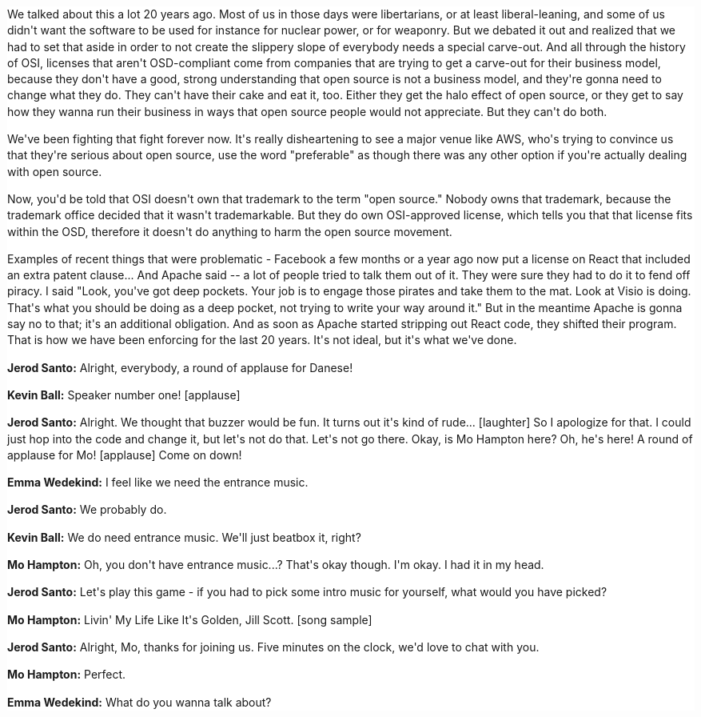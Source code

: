 We talked about this a lot 20 years ago. Most of us in those days were libertarians, or at least liberal-leaning, and some of us didn't want the software to be used for instance for nuclear power, or for weaponry. But we debated it out and realized that we had to set that aside in order to not create the slippery slope of everybody needs a special carve-out. And all through the history of OSI, licenses that aren't OSD-compliant come from companies that are trying to get a carve-out for their business model, because they don't have a good, strong understanding that open source is not a business model, and they're gonna need to change what they do. They can't have their cake and eat it, too. Either they get the halo effect of open source, or they get to say how they wanna run their business in ways that open source people would not appreciate. But they can't do both.

We've been fighting that fight forever now. It's really disheartening to see a major venue like AWS, who's trying to convince us that they're serious about open source, use the word "preferable" as though there was any other option if you're actually dealing with open source.

Now, you'd be told that OSI doesn't own that trademark to the term "open source." Nobody owns that trademark, because the trademark office decided that it wasn't trademarkable. But they do own OSI-approved license, which tells you that that license fits within the OSD, therefore it doesn't do anything to harm the open source movement.

Examples of recent things that were problematic - Facebook a few months or a year ago now put a license on React that included an extra patent clause... And Apache said -- a lot of people tried to talk them out of it. They were sure they had to do it to fend off piracy. I said "Look, you've got deep pockets. Your job is to engage those pirates and take them to the mat. Look at Visio is doing. That's what you should be doing as a deep pocket, not trying to write your way around it." But in the meantime Apache is gonna say no to that; it's an additional obligation. And as soon as Apache started stripping out React code, they shifted their program. That is how we have been enforcing for the last 20 years. It's not ideal, but it's what we've done.

**Jerod Santo:** Alright, everybody, a round of applause for Danese!

**Kevin Ball:** Speaker number one! \[applause\]

**Jerod Santo:** Alright. We thought that buzzer would be fun. It turns out it's kind of rude... \[laughter\] So I apologize for that. I could just hop into the code and change it, but let's not do that. Let's not go there. Okay, is Mo Hampton here? Oh, he's here! A round of applause for Mo! \[applause\] Come on down!

**Emma Wedekind:** I feel like we need the entrance music.

**Jerod Santo:** We probably do.

**Kevin Ball:** We do need entrance music. We'll just beatbox it, right?

**Mo Hampton:** Oh, you don't have entrance music...? That's okay though. I'm okay. I had it in my head.

**Jerod Santo:** Let's play this game - if you had to pick some intro music for yourself, what would you have picked?

**Mo Hampton:** Livin' My Life Like It's Golden, Jill Scott. \[song sample\]

**Jerod Santo:** Alright, Mo, thanks for joining us. Five minutes on the clock, we'd love to chat with you.

**Mo Hampton:** Perfect.

**Emma Wedekind:** What do you wanna talk about?
